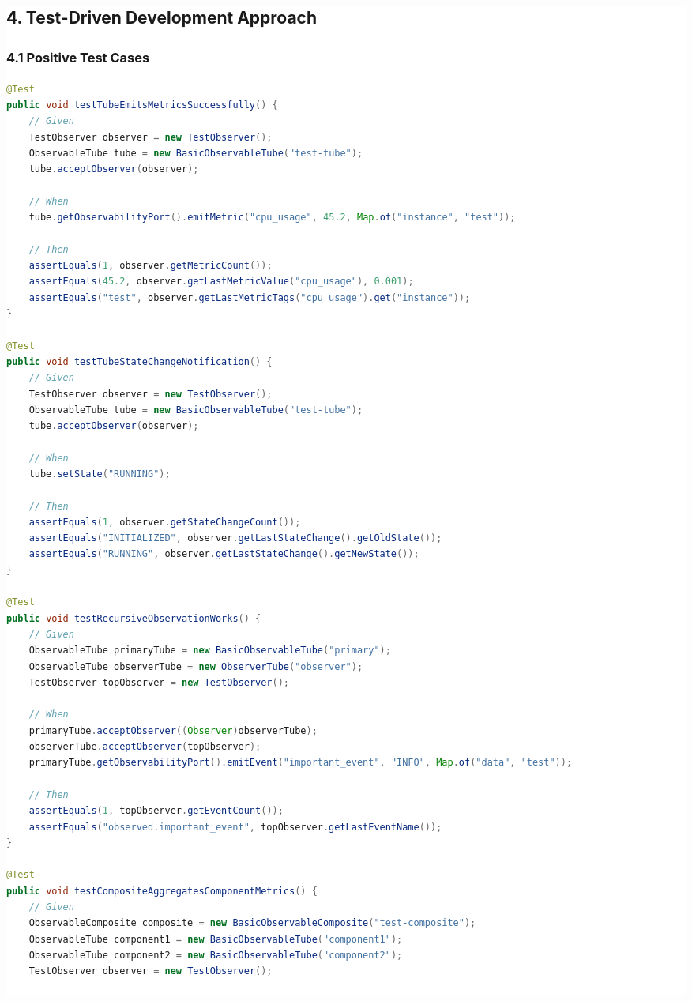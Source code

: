 ## 4. Test-Driven Development Approach

### 4.1 Positive Test Cases

```java
@Test
public void testTubeEmitsMetricsSuccessfully() {
    // Given
    TestObserver observer = new TestObserver();
    ObservableTube tube = new BasicObservableTube("test-tube");
    tube.acceptObserver(observer);
    
    // When
    tube.getObservabilityPort().emitMetric("cpu_usage", 45.2, Map.of("instance", "test"));
    
    // Then
    assertEquals(1, observer.getMetricCount());
    assertEquals(45.2, observer.getLastMetricValue("cpu_usage"), 0.001);
    assertEquals("test", observer.getLastMetricTags("cpu_usage").get("instance"));
}

@Test
public void testTubeStateChangeNotification() {
    // Given
    TestObserver observer = new TestObserver();
    ObservableTube tube = new BasicObservableTube("test-tube");
    tube.acceptObserver(observer);
    
    // When
    tube.setState("RUNNING");
    
    // Then
    assertEquals(1, observer.getStateChangeCount());
    assertEquals("INITIALIZED", observer.getLastStateChange().getOldState());
    assertEquals("RUNNING", observer.getLastStateChange().getNewState());
}

@Test
public void testRecursiveObservationWorks() {
    // Given
    ObservableTube primaryTube = new BasicObservableTube("primary");
    ObservableTube observerTube = new ObserverTube("observer");
    TestObserver topObserver = new TestObserver();
    
    // When
    primaryTube.acceptObserver((Observer)observerTube);
    observerTube.acceptObserver(topObserver);
    primaryTube.getObservabilityPort().emitEvent("important_event", "INFO", Map.of("data", "test"));
    
    // Then
    assertEquals(1, topObserver.getEventCount());
    assertEquals("observed.important_event", topObserver.getLastEventName());
}

@Test
public void testCompositeAggregatesComponentMetrics() {
    // Given
    ObservableComposite composite = new BasicObservableComposite("test-composite");
    ObservableTube component1 = new BasicObservableTube("component1");
    ObservableTube component2 = new BasicObservableTube("component2");
    TestObserver observer = new TestObserver();
    
```